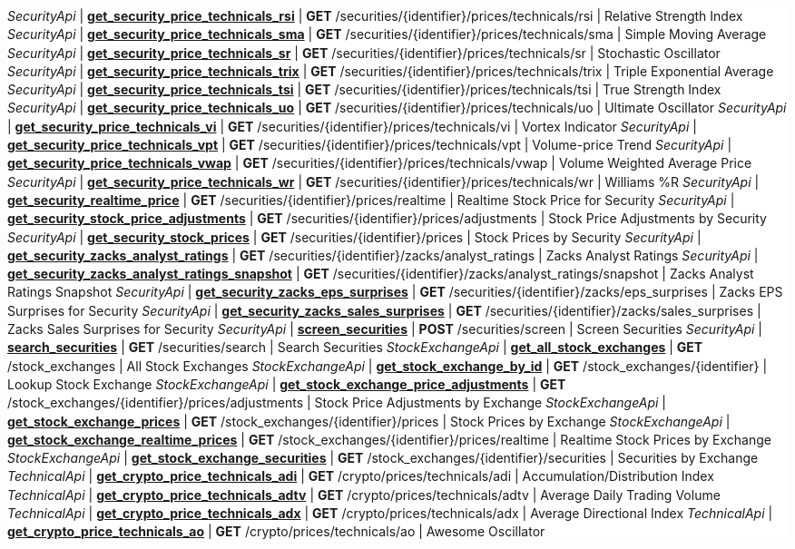 *SecurityApi* | [**get_security_price_technicals_rsi**](docs/SecurityApi.md#get_security_price_technicals_rsi) | **GET** /securities/{identifier}/prices/technicals/rsi | Relative Strength Index
*SecurityApi* | [**get_security_price_technicals_sma**](docs/SecurityApi.md#get_security_price_technicals_sma) | **GET** /securities/{identifier}/prices/technicals/sma | Simple Moving Average
*SecurityApi* | [**get_security_price_technicals_sr**](docs/SecurityApi.md#get_security_price_technicals_sr) | **GET** /securities/{identifier}/prices/technicals/sr | Stochastic Oscillator
*SecurityApi* | [**get_security_price_technicals_trix**](docs/SecurityApi.md#get_security_price_technicals_trix) | **GET** /securities/{identifier}/prices/technicals/trix | Triple Exponential Average
*SecurityApi* | [**get_security_price_technicals_tsi**](docs/SecurityApi.md#get_security_price_technicals_tsi) | **GET** /securities/{identifier}/prices/technicals/tsi | True Strength Index
*SecurityApi* | [**get_security_price_technicals_uo**](docs/SecurityApi.md#get_security_price_technicals_uo) | **GET** /securities/{identifier}/prices/technicals/uo | Ultimate Oscillator
*SecurityApi* | [**get_security_price_technicals_vi**](docs/SecurityApi.md#get_security_price_technicals_vi) | **GET** /securities/{identifier}/prices/technicals/vi | Vortex Indicator
*SecurityApi* | [**get_security_price_technicals_vpt**](docs/SecurityApi.md#get_security_price_technicals_vpt) | **GET** /securities/{identifier}/prices/technicals/vpt | Volume-price Trend
*SecurityApi* | [**get_security_price_technicals_vwap**](docs/SecurityApi.md#get_security_price_technicals_vwap) | **GET** /securities/{identifier}/prices/technicals/vwap | Volume Weighted Average Price
*SecurityApi* | [**get_security_price_technicals_wr**](docs/SecurityApi.md#get_security_price_technicals_wr) | **GET** /securities/{identifier}/prices/technicals/wr | Williams %R
*SecurityApi* | [**get_security_realtime_price**](docs/SecurityApi.md#get_security_realtime_price) | **GET** /securities/{identifier}/prices/realtime | Realtime Stock Price for Security
*SecurityApi* | [**get_security_stock_price_adjustments**](docs/SecurityApi.md#get_security_stock_price_adjustments) | **GET** /securities/{identifier}/prices/adjustments | Stock Price Adjustments by Security
*SecurityApi* | [**get_security_stock_prices**](docs/SecurityApi.md#get_security_stock_prices) | **GET** /securities/{identifier}/prices | Stock Prices by Security
*SecurityApi* | [**get_security_zacks_analyst_ratings**](docs/SecurityApi.md#get_security_zacks_analyst_ratings) | **GET** /securities/{identifier}/zacks/analyst_ratings | Zacks Analyst Ratings
*SecurityApi* | [**get_security_zacks_analyst_ratings_snapshot**](docs/SecurityApi.md#get_security_zacks_analyst_ratings_snapshot) | **GET** /securities/{identifier}/zacks/analyst_ratings/snapshot | Zacks Analyst Ratings Snapshot
*SecurityApi* | [**get_security_zacks_eps_surprises**](docs/SecurityApi.md#get_security_zacks_eps_surprises) | **GET** /securities/{identifier}/zacks/eps_surprises | Zacks EPS Surprises for Security
*SecurityApi* | [**get_security_zacks_sales_surprises**](docs/SecurityApi.md#get_security_zacks_sales_surprises) | **GET** /securities/{identifier}/zacks/sales_surprises | Zacks Sales Surprises for Security
*SecurityApi* | [**screen_securities**](docs/SecurityApi.md#screen_securities) | **POST** /securities/screen | Screen Securities
*SecurityApi* | [**search_securities**](docs/SecurityApi.md#search_securities) | **GET** /securities/search | Search Securities
*StockExchangeApi* | [**get_all_stock_exchanges**](docs/StockExchangeApi.md#get_all_stock_exchanges) | **GET** /stock_exchanges | All Stock Exchanges
*StockExchangeApi* | [**get_stock_exchange_by_id**](docs/StockExchangeApi.md#get_stock_exchange_by_id) | **GET** /stock_exchanges/{identifier} | Lookup Stock Exchange
*StockExchangeApi* | [**get_stock_exchange_price_adjustments**](docs/StockExchangeApi.md#get_stock_exchange_price_adjustments) | **GET** /stock_exchanges/{identifier}/prices/adjustments | Stock Price Adjustments by Exchange
*StockExchangeApi* | [**get_stock_exchange_prices**](docs/StockExchangeApi.md#get_stock_exchange_prices) | **GET** /stock_exchanges/{identifier}/prices | Stock Prices by Exchange
*StockExchangeApi* | [**get_stock_exchange_realtime_prices**](docs/StockExchangeApi.md#get_stock_exchange_realtime_prices) | **GET** /stock_exchanges/{identifier}/prices/realtime | Realtime Stock Prices by Exchange
*StockExchangeApi* | [**get_stock_exchange_securities**](docs/StockExchangeApi.md#get_stock_exchange_securities) | **GET** /stock_exchanges/{identifier}/securities | Securities by Exchange
*TechnicalApi* | [**get_crypto_price_technicals_adi**](docs/TechnicalApi.md#get_crypto_price_technicals_adi) | **GET** /crypto/prices/technicals/adi | Accumulation/Distribution Index
*TechnicalApi* | [**get_crypto_price_technicals_adtv**](docs/TechnicalApi.md#get_crypto_price_technicals_adtv) | **GET** /crypto/prices/technicals/adtv | Average Daily Trading Volume
*TechnicalApi* | [**get_crypto_price_technicals_adx**](docs/TechnicalApi.md#get_crypto_price_technicals_adx) | **GET** /crypto/prices/technicals/adx | Average Directional Index
*TechnicalApi* | [**get_crypto_price_technicals_ao**](docs/TechnicalApi.md#get_crypto_price_technicals_ao) | **GET** /crypto/prices/technicals/ao | Awesome Oscillator